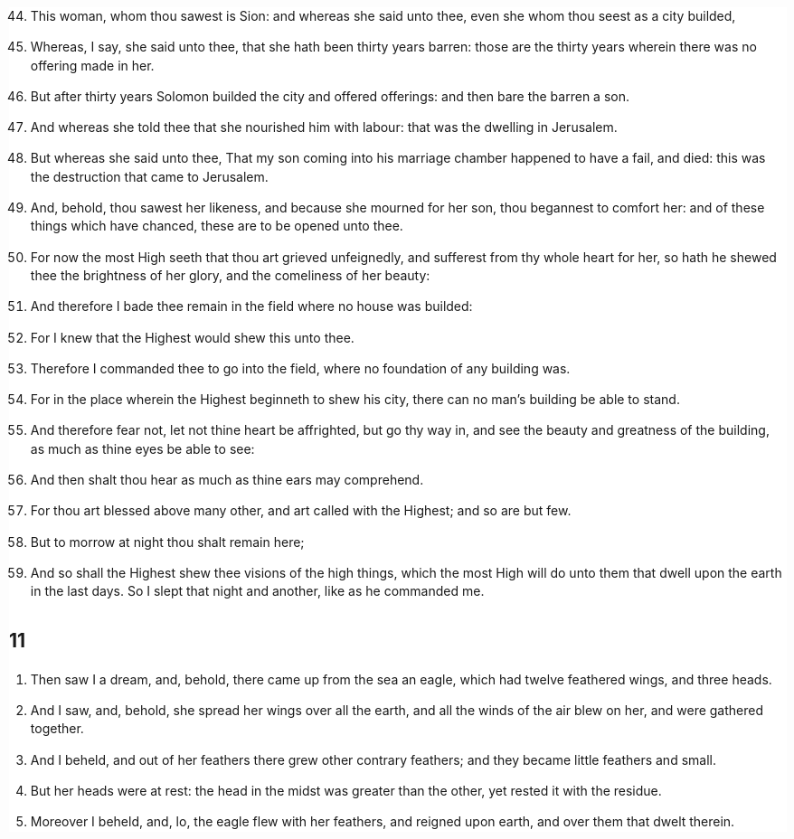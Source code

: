44. This woman, whom thou sawest is Sion: and whereas she said unto thee, even she whom thou seest as a city builded,

45. Whereas, I say, she said unto thee, that she hath been thirty years barren: those are the thirty years wherein there was no offering made in her.

46. But after thirty years Solomon builded the city and offered offerings: and then bare the barren a son.

47. And whereas she told thee that she nourished him with labour: that was the dwelling in Jerusalem.

48. But whereas she said unto thee, That my son coming into his marriage chamber happened to have a fail, and died: this was the destruction that came to Jerusalem.

49. And, behold, thou sawest her likeness, and because she mourned for her son, thou begannest to comfort her: and of these things which have chanced, these are to be opened unto thee.

50. For now the most High seeth that thou art grieved unfeignedly, and sufferest from thy whole heart for her, so hath he shewed thee the brightness of her glory, and the comeliness of her beauty:

51. And therefore I bade thee remain in the field where no house was builded:

52. For I knew that the Highest would shew this unto thee.

53. Therefore I commanded thee to go into the field, where no foundation of any building was.

54. For in the place wherein the Highest beginneth to shew his city, there can no man’s building be able to stand.

55. And therefore fear not, let not thine heart be affrighted, but go thy way in, and see the beauty and greatness of the building, as much as thine eyes be able to see:

56. And then shalt thou hear as much as thine ears may comprehend.

57. For thou art blessed above many other, and art called with the Highest; and so are but few.

58. But to morrow at night thou shalt remain here;

59. And so shall the Highest shew thee visions of the high things, which the most High will do unto them that dwell upon the earth in the last days. So I slept that night and another, like as he commanded me. 

##  11

1. Then saw I a dream, and, behold, there came up from the sea an eagle, which had twelve feathered wings, and three heads.

2. And I saw, and, behold, she spread her wings over all the earth, and all the winds of the air blew on her, and were gathered together.

3. And I beheld, and out of her feathers there grew other contrary feathers; and they became little feathers and small.

4. But her heads were at rest: the head in the midst was greater than the other, yet rested it with the residue.

5. Moreover I beheld, and, lo, the eagle flew with her feathers, and reigned upon earth, and over them that dwelt therein.
